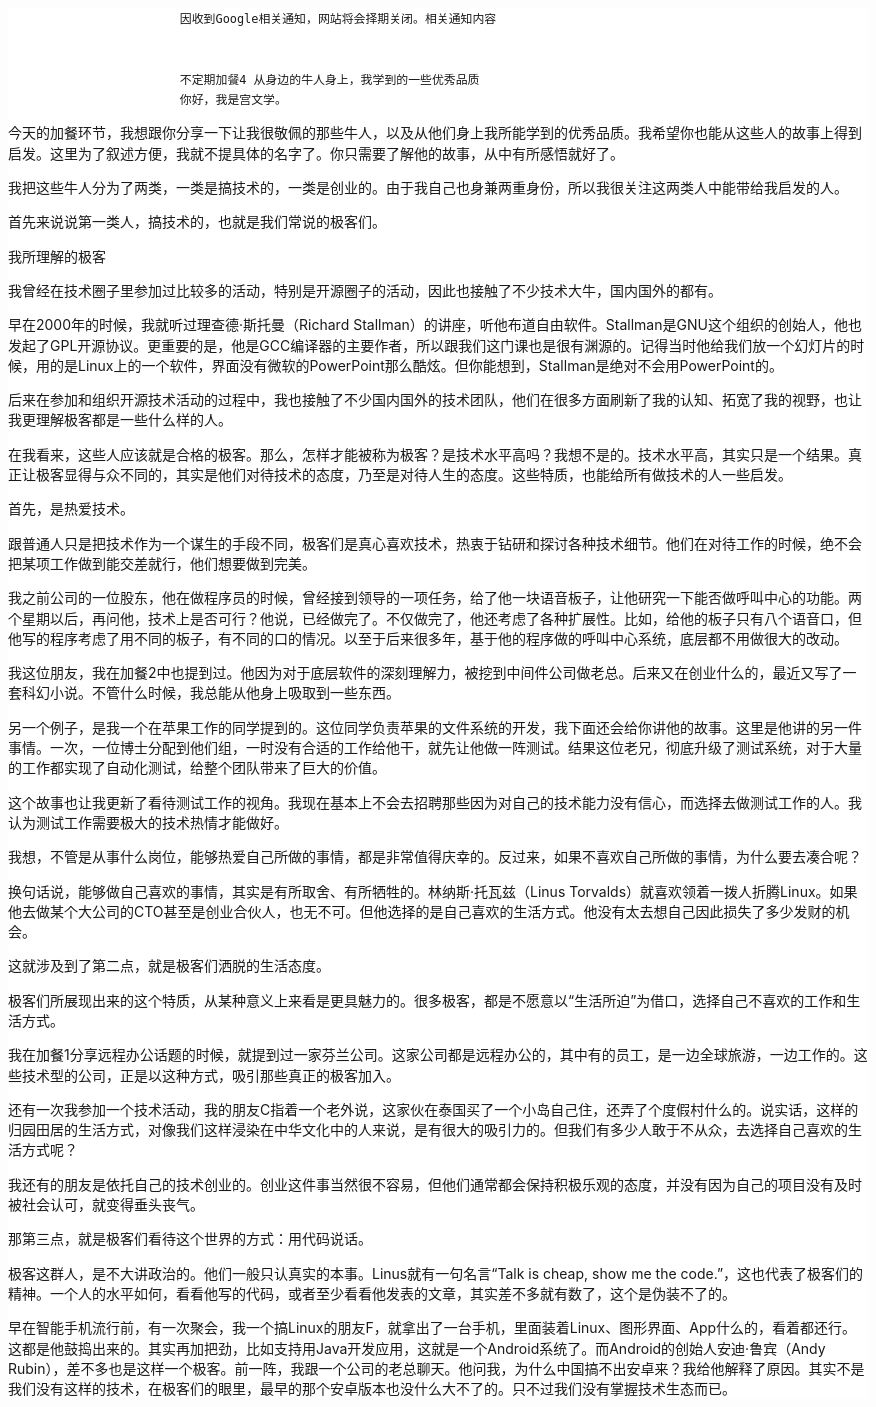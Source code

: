 
                            
                            因收到Google相关通知，网站将会择期关闭。相关通知内容
                            
                            
                            不定期加餐4 从身边的牛人身上，我学到的一些优秀品质
                            你好，我是宫文学。

今天的加餐环节，我想跟你分享一下让我很敬佩的那些牛人，以及从他们身上我所能学到的优秀品质。我希望你也能从这些人的故事上得到启发。这里为了叙述方便，我就不提具体的名字了。你只需要了解他的故事，从中有所感悟就好了。

我把这些牛人分为了两类，一类是搞技术的，一类是创业的。由于我自己也身兼两重身份，所以我很关注这两类人中能带给我启发的人。

首先来说说第一类人，搞技术的，也就是我们常说的极客们。

我所理解的极客

我曾经在技术圈子里参加过比较多的活动，特别是开源圈子的活动，因此也接触了不少技术大牛，国内国外的都有。

早在2000年的时候，我就听过理查德·斯托曼（Richard Stallman）的讲座，听他布道自由软件。Stallman是GNU这个组织的创始人，他也发起了GPL开源协议。更重要的是，他是GCC编译器的主要作者，所以跟我们这门课也是很有渊源的。记得当时他给我们放一个幻灯片的时候，用的是Linux上的一个软件，界面没有微软的PowerPoint那么酷炫。但你能想到，Stallman是绝对不会用PowerPoint的。

后来在参加和组织开源技术活动的过程中，我也接触了不少国内国外的技术团队，他们在很多方面刷新了我的认知、拓宽了我的视野，也让我更理解极客都是一些什么样的人。

在我看来，这些人应该就是合格的极客。那么，怎样才能被称为极客？是技术水平高吗？我想不是的。技术水平高，其实只是一个结果。真正让极客显得与众不同的，其实是他们对待技术的态度，乃至是对待人生的态度。这些特质，也能给所有做技术的人一些启发。

首先，是热爱技术。

跟普通人只是把技术作为一个谋生的手段不同，极客们是真心喜欢技术，热衷于钻研和探讨各种技术细节。他们在对待工作的时候，绝不会把某项工作做到能交差就行，他们想要做到完美。

我之前公司的一位股东，他在做程序员的时候，曾经接到领导的一项任务，给了他一块语音板子，让他研究一下能否做呼叫中心的功能。两个星期以后，再问他，技术上是否可行？他说，已经做完了。不仅做完了，他还考虑了各种扩展性。比如，给他的板子只有八个语音口，但他写的程序考虑了用不同的板子，有不同的口的情况。以至于后来很多年，基于他的程序做的呼叫中心系统，底层都不用做很大的改动。

我这位朋友，我在加餐2中也提到过。他因为对于底层软件的深刻理解力，被挖到中间件公司做老总。后来又在创业什么的，最近又写了一套科幻小说。不管什么时候，我总能从他身上吸取到一些东西。

另一个例子，是我一个在苹果工作的同学提到的。这位同学负责苹果的文件系统的开发，我下面还会给你讲他的故事。这里是他讲的另一件事情。一次，一位博士分配到他们组，一时没有合适的工作给他干，就先让他做一阵测试。结果这位老兄，彻底升级了测试系统，对于大量的工作都实现了自动化测试，给整个团队带来了巨大的价值。

这个故事也让我更新了看待测试工作的视角。我现在基本上不会去招聘那些因为对自己的技术能力没有信心，而选择去做测试工作的人。我认为测试工作需要极大的技术热情才能做好。

我想，不管是从事什么岗位，能够热爱自己所做的事情，都是非常值得庆幸的。反过来，如果不喜欢自己所做的事情，为什么要去凑合呢？

换句话说，能够做自己喜欢的事情，其实是有所取舍、有所牺牲的。林纳斯·托瓦兹（Linus Torvalds）就喜欢领着一拨人折腾Linux。如果他去做某个大公司的CTO甚至是创业合伙人，也无不可。但他选择的是自己喜欢的生活方式。他没有太去想自己因此损失了多少发财的机会。

这就涉及到了第二点，就是极客们洒脱的生活态度。

极客们所展现出来的这个特质，从某种意义上来看是更具魅力的。很多极客，都是不愿意以“生活所迫”为借口，选择自己不喜欢的工作和生活方式。

我在加餐1分享远程办公话题的时候，就提到过一家芬兰公司。这家公司都是远程办公的，其中有的员工，是一边全球旅游，一边工作的。这些技术型的公司，正是以这种方式，吸引那些真正的极客加入。

还有一次我参加一个技术活动，我的朋友C指着一个老外说，这家伙在泰国买了一个小岛自己住，还弄了个度假村什么的。说实话，这样的归园田居的生活方式，对像我们这样浸染在中华文化中的人来说，是有很大的吸引力的。但我们有多少人敢于不从众，去选择自己喜欢的生活方式呢？

我还有的朋友是依托自己的技术创业的。创业这件事当然很不容易，但他们通常都会保持积极乐观的态度，并没有因为自己的项目没有及时被社会认可，就变得垂头丧气。

那第三点，就是极客们看待这个世界的方式：用代码说话。

极客这群人，是不大讲政治的。他们一般只认真实的本事。Linus就有一句名言“Talk is cheap, show me the code.”，这也代表了极客们的精神。一个人的水平如何，看看他写的代码，或者至少看看他发表的文章，其实差不多就有数了，这个是伪装不了的。

早在智能手机流行前，有一次聚会，我一个搞Linux的朋友F，就拿出了一台手机，里面装着Linux、图形界面、App什么的，看着都还行。这都是他鼓捣出来的。其实再加把劲，比如支持用Java开发应用，这就是一个Android系统了。而Android的创始人安迪·鲁宾（Andy Rubin），差不多也是这样一个极客。前一阵，我跟一个公司的老总聊天。他问我，为什么中国搞不出安卓来？我给他解释了原因。其实不是我们没有这样的技术，在极客们的眼里，最早的那个安卓版本也没什么大不了的。只不过我们没有掌握技术生态而已。
